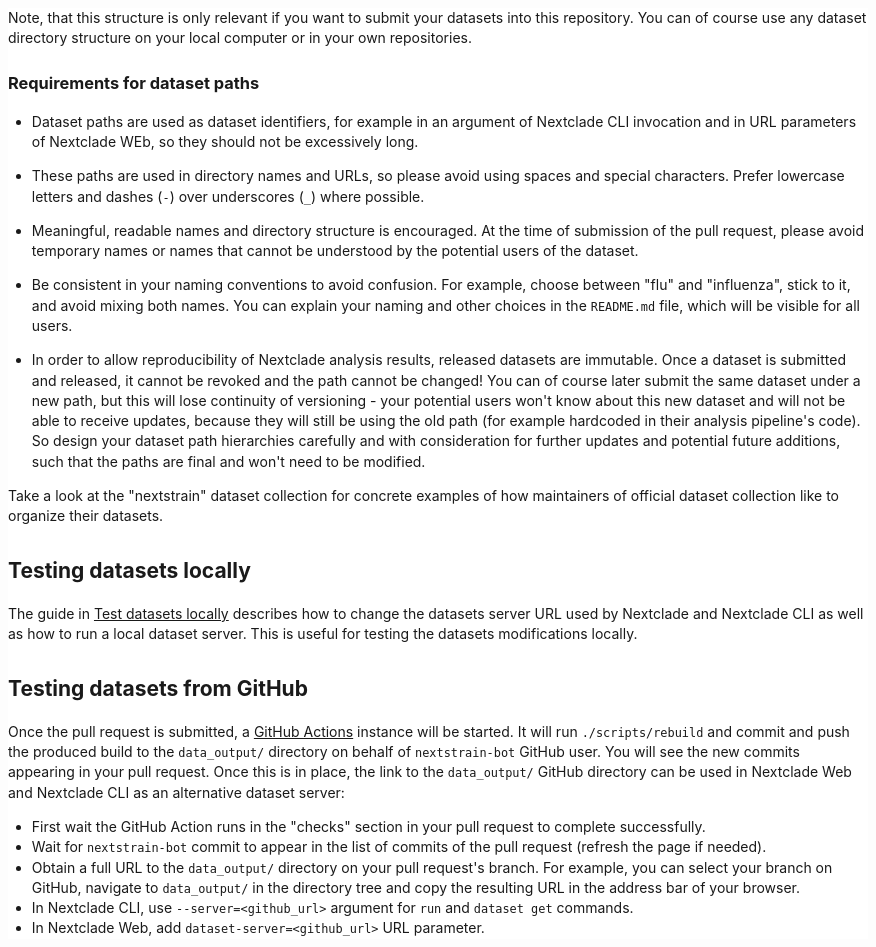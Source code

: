 Note, that this structure is only relevant if you want to submit your datasets into this repository. You can of course use any dataset directory structure on your local computer or in your own repositories.

### Requirements for dataset paths

- Dataset paths are used as dataset identifiers, for example in an argument of Nextclade CLI invocation and in URL parameters of Nextclade WEb, so they should not be excessively long.

- These paths are used in directory names and URLs, so please avoid using spaces and special characters. Prefer lowercase letters and dashes (`-`) over underscores (`_`) where possible.

- Meaningful, readable names and directory structure is encouraged. At the time of submission of the pull request, please avoid temporary names or names that cannot be understood by the potential users of the dataset.

- Be consistent in your naming conventions to avoid confusion. For example, choose between "flu" and "influenza", stick to it, and avoid mixing both names. You can explain your naming and other choices in the `README.md` file, which will be visible for all users.

- In order to allow reproducibility of Nextclade analysis results, released datasets are immutable. Once a dataset is submitted and released, it cannot be revoked and the path cannot be changed! You can of course later submit the same dataset under a new path, but this will lose continuity of versioning - your potential users won't know about this new dataset and will not be able to receive updates, because they will still be using the old path (for example hardcoded in their analysis pipeline's code). So design your dataset path hierarchies carefully and with consideration for further updates and potential future additions, such that the paths are final and won't need to be modified.

Take a look at the "nextstrain" dataset collection for concrete examples of how maintainers of official dataset collection like to organize their datasets.

## Testing datasets locally

The guide in [Test datasets locally](https://github.com/nextstrain/nextclade/blob/master/docs/dev/developer-guide.md#trying-custom-datasets-locally) describes how to change the datasets server URL used by Nextclade and Nextclade CLI as well as how to run a local dataset server. This is useful for testing the datasets modifications locally.

## Testing datasets from GitHub

Once the pull request is submitted, a [GitHub Actions](https://docs.github.com/en/actions) instance will be started. It will run `./scripts/rebuild` and commit and push the produced build to the `data_output/` directory on behalf of `nextstrain-bot` GitHub user. You will see the new commits appearing in your pull request. Once this is in place, the link to the `data_output/` GitHub directory can be used in Nextclade Web and Nextclade CLI as an alternative dataset server:

- First wait the GitHub Action runs in the "checks" section in your pull request to complete successfully.
- Wait for `nextstrain-bot` commit to appear in the list of commits of the pull request (refresh the page if needed).
- Obtain a full URL to the `data_output/` directory on your pull request's branch. For example, you can select your branch on GitHub, navigate to `data_output/` in the directory tree and copy the resulting URL in the address bar of your browser.
- In Nextclade CLI, use `--server=<github_url>` argument for `run` and `dataset get` commands.
- In Nextclade Web, add `dataset-server=<github_url>` URL parameter.
